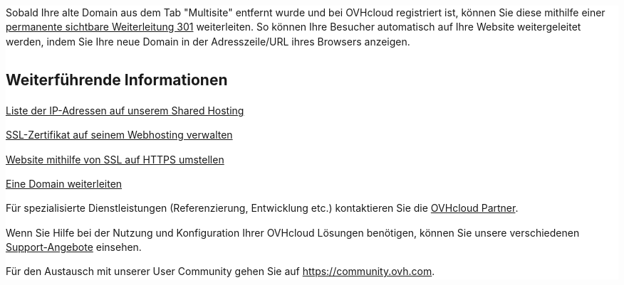 Sobald Ihre alte Domain aus dem Tab "Multisite" entfernt wurde und bei OVHcloud registriert ist, können Sie diese mithilfe einer [permanente sichtbare Weiterleitung 301](https://docs.ovh.com/de/domains/domainweiterleitung/) weiterleiten. So können Ihre Besucher automatisch auf Ihre Website weitergeleitet werden, indem Sie Ihre neue Domain in der Adresszeile/URL ihres Browsers anzeigen.

## Weiterführende Informationen <a name="go-further"></a>

[Liste der IP-Adressen auf unserem Shared Hosting](https://docs.ovh.com/de/hosting/multisites-mehrere-websites-konfigurieren/)

[SSL-Zertifikat auf seinem Webhosting verwalten](https://docs.ovh.com/de/hosting/ssl-zertifikate-auf-webhostings-verwalten/)

[Website mithilfe von SSL auf HTTPS umstellen](https://docs.ovh.com/de/hosting/website-umstellen-https-ssl/)

[Eine Domain weiterleiten](https://docs.ovh.com/de/domains/domainweiterleitung/)

Für spezialisierte Dienstleistungen (Referenzierung, Entwicklung etc.) kontaktieren Sie die [OVHcloud Partner](https://partner.ovhcloud.com/de/).

Wenn Sie Hilfe bei der Nutzung und Konfiguration Ihrer OVHcloud Lösungen benötigen, können Sie unsere verschiedenen [Support-Angebote](https://www.ovhcloud.com/de/support-levels/) einsehen.

Für den Austausch mit unserer User Community gehen Sie auf <https://community.ovh.com>.